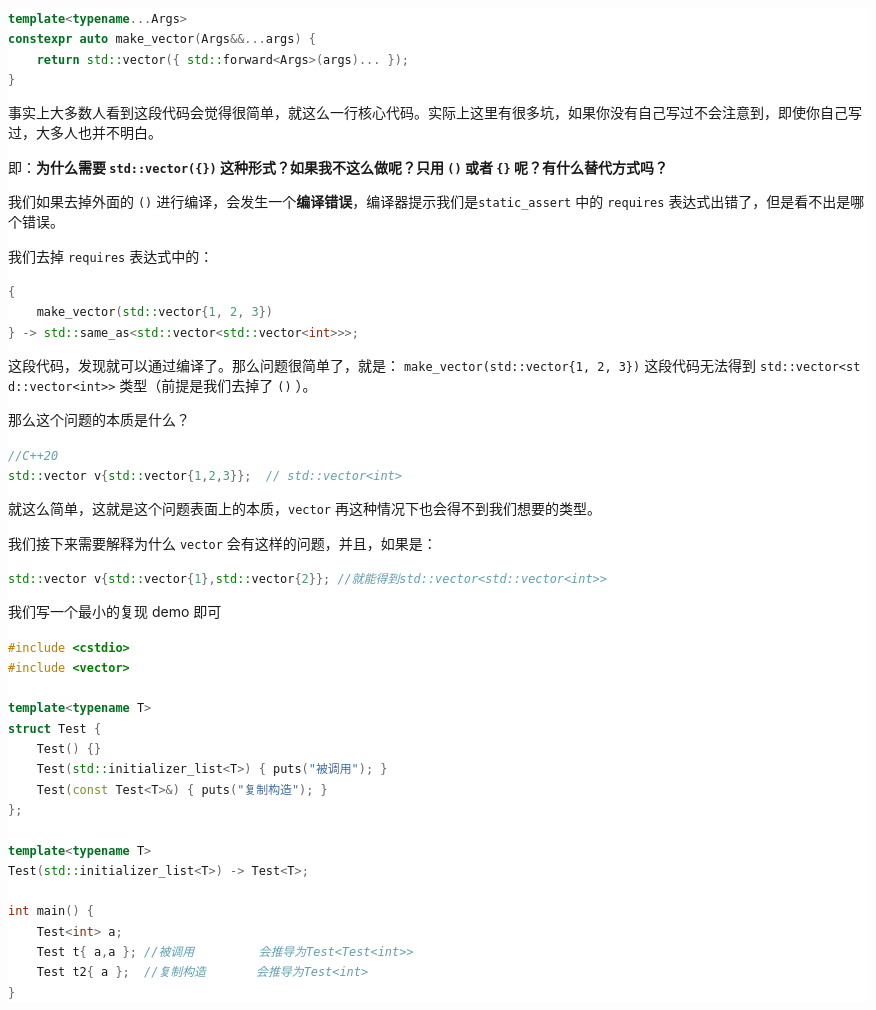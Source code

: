 ```cpp
template<typename...Args>
constexpr auto make_vector(Args&&...args) {
    return std::vector({ std::forward<Args>(args)... });
}
```

事实上大多数人看到这段代码会觉得很简单，就这么一行核心代码。实际上这里有很多坑，如果你没有自己写过不会注意到，即使你自己写过，大多人也并不明白。

即：**为什么需要 `std::vector({})` 这种形式？如果我不这么做呢？只用 `()` 或者 `{}` 呢？有什么替代方式吗？**

我们如果去掉外面的 `()` 进行编译，会发生一个**编译错误**，编译器提示我们是`static_assert` 中的 `requires` 表达式出错了，但是看不出是哪个错误。

我们去掉 `requires` 表达式中的：

```cpp
{
    make_vector(std::vector{1, 2, 3})
} -> std::same_as<std::vector<std::vector<int>>>;
```

这段代码，发现就可以通过编译了。那么问题很简单了，就是：
`make_vector(std::vector{1, 2, 3})` 这段代码无法得到 `std::vector<std::vector<int>>` 类型（前提是我们去掉了 `()` ）。

那么这个问题的本质是什么？

```cpp
//C++20
std::vector v{std::vector{1,2,3}};  // std::vector<int>
```

就这么简单，这就是这个问题表面上的本质，`vector` 再这种情况下也会得不到我们想要的类型。

我们接下来需要解释为什么 `vector` 会有这样的问题，并且，如果是：

```cpp
std::vector v{std::vector{1},std::vector{2}}; //就能得到std::vector<std::vector<int>>
```

我们写一个最小的复现 demo 即可

```cpp
#include <cstdio>
#include <vector>

template<typename T>
struct Test {
    Test() {}
    Test(std::initializer_list<T>) { puts("被调用"); }
    Test(const Test<T>&) { puts("复制构造"); }
};

template<typename T>
Test(std::initializer_list<T>) -> Test<T>;

int main() {
    Test<int> a;
    Test t{ a,a }; //被调用         会推导为Test<Test<int>>
    Test t2{ a };  //复制构造       会推导为Test<int>
}
```
